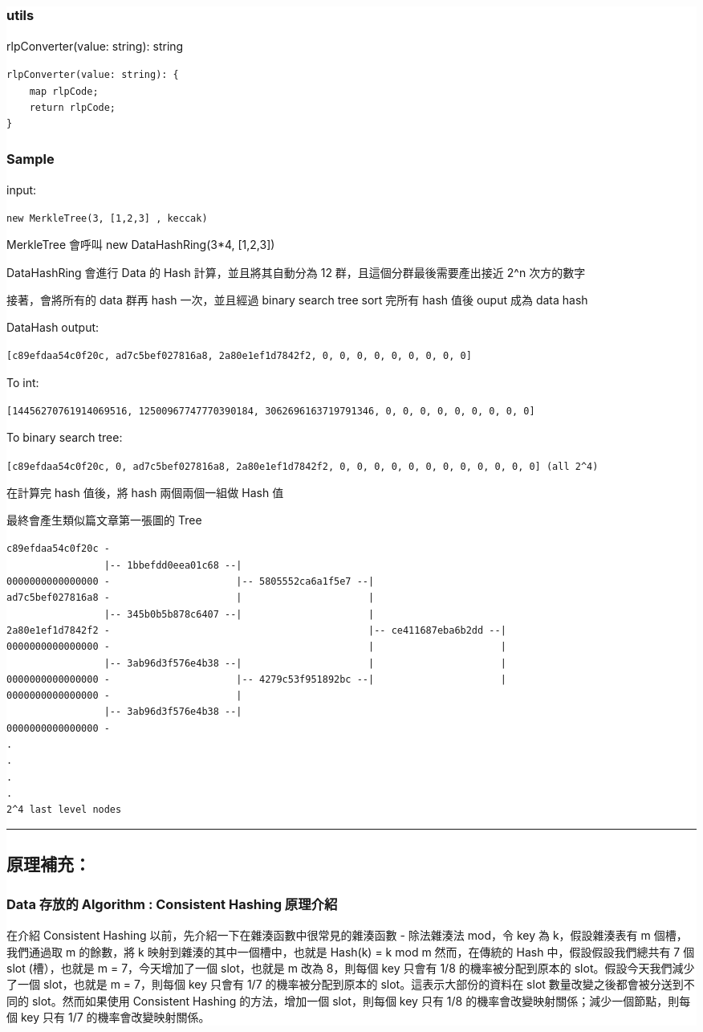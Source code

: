 ### utils
rlpConverter(value: string): string
```
rlpConverter(value: string): {
    map rlpCode;
    return rlpCode;
}

```

### Sample

input: 

`new MerkleTree(3, [1,2,3] , keccak)`
 
MerkleTree 會呼叫 new DataHashRing(3*4, [1,2,3])

DataHashRing 會進行 Data 的 Hash 計算，並且將其自動分為 12 群，且這個分群最後需要產出接近 2^n 次方的數字

接著，會將所有的 data 群再 hash 一次，並且經過 binary search tree sort 完所有 hash 值後 ouput 成為 data hash

DataHash output:

`[c89efdaa54c0f20c, ad7c5bef027816a8, 2a80e1ef1d7842f2, 0, 0, 0, 0, 0, 0, 0, 0, 0]`

To int:

`[14456270761914069516, 12500967747770390184, 3062696163719791346, 0, 0, 0, 0, 0, 0, 0, 0, 0]`

To binary search tree:

`[c89efdaa54c0f20c, 0, ad7c5bef027816a8, 2a80e1ef1d7842f2, 0, 0, 0, 0, 0, 0, 0, 0, 0, 0, 0, 0] (all 2^4)`

在計算完 hash 值後，將 hash 兩個兩個一組做 Hash 值

最終會產生類似篇文章第一張圖的 Tree
```
c89efdaa54c0f20c -
                 |-- 1bbefdd0eea01c68 --|
0000000000000000 -                      |-- 5805552ca6a1f5e7 --|
ad7c5bef027816a8 -                      |                      |
                 |-- 345b0b5b878c6407 --|                      |
2a80e1ef1d7842f2 -                                             |-- ce411687eba6b2dd --|
0000000000000000 -                                             |                      |
                 |-- 3ab96d3f576e4b38 --|                      |                      |
0000000000000000 -                      |-- 4279c53f951892bc --|                      |
0000000000000000 -                      |
                 |-- 3ab96d3f576e4b38 --|
0000000000000000 -
.
.
.
.
2^4 last level nodes
```
------
## 原理補充：
### Data 存放的 Algorithm : Consistent Hashing 原理介紹
在介紹 Consistent Hashing 以前，先介紹一下在雜湊函數中很常見的雜湊函數 - 除法雜湊法 mod，令 key 為 k，假設雜湊表有 m 個槽，我們通過取 m 的餘數，將 k 映射到雜湊的其中一個槽中，也就是 Hash(k) = k mod m 
然而，在傳統的 Hash 中，假設假設我們總共有 7 個 slot (槽），也就是 m = 7，今天增加了一個 slot，也就是 m 改為 8，則每個 key 只會有 1/8 的機率被分配到原本的 slot。假設今天我們減少了一個 slot，也就是 m = 7，則每個 key 只會有 1/7 的機率被分配到原本的 slot。這表示大部份的資料在 slot 數量改變之後都會被分送到不同的 slot。然而如果使用 Consistent Hashing 的方法，增加一個 slot，則每個 key 只有 1/8 的機率會改變映射關係；減少一個節點，則每個 key 只有 1/7 的機率會改變映射關係。

